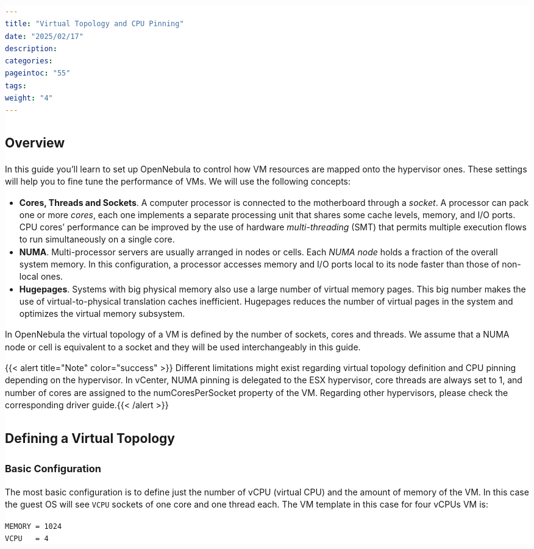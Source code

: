 ```yaml
---
title: "Virtual Topology and CPU Pinning"
date: "2025/02/17"
description:
categories:
pageintoc: "55"
tags:
weight: "4"
---
```


<a id="numa"></a>



## Overview

In this guide you’ll learn to set up OpenNebula to control how VM resources are mapped onto the hypervisor ones. These settings will help you to fine tune the performance of VMs. We will use the following concepts:

* **Cores, Threads and Sockets**. A computer processor is connected to the motherboard through a *socket*. A processor can pack one or more *cores*, each one implements a separate processing unit that shares some cache levels, memory, and I/O ports. CPU cores’ performance can be improved by the use of hardware *multi-threading* (SMT) that permits multiple execution flows to run simultaneously on a single core.
* **NUMA**. Multi-processor servers are usually arranged in nodes or cells. Each *NUMA node* holds a fraction of the overall system memory. In this configuration, a processor accesses memory and I/O ports local to its node faster than those of non-local ones.
* **Hugepages**. Systems with big physical memory also use a large number of virtual memory pages. This big number makes the use of virtual-to-physical translation caches inefficient. Hugepages reduces the number of virtual pages in the system and optimizes the virtual memory subsystem.

In OpenNebula the virtual topology of a VM is defined by the number of sockets, cores and threads. We assume that a NUMA node or cell is equivalent to a socket and they will be used interchangeably in this guide.

{{< alert title="Note" color="success" >}}
Different limitations might exist regarding virtual topology definition and CPU pinning depending on the hypervisor. In vCenter, NUMA pinning is delegated to the ESX hypervisor, core threads are always set to 1, and number of cores are assigned to the numCoresPerSocket property of the VM. Regarding other hypervisors, please check the corresponding driver guide.{{< /alert >}} 

## Defining a Virtual Topology

### Basic Configuration

The most basic configuration is to define just the number of vCPU (virtual CPU) and the amount of memory of the VM. In this case the guest OS will see `VCPU` sockets of one core and one thread each. The VM template in this case for four vCPUs VM is:

```default
MEMORY = 1024
VCPU   = 4
```
